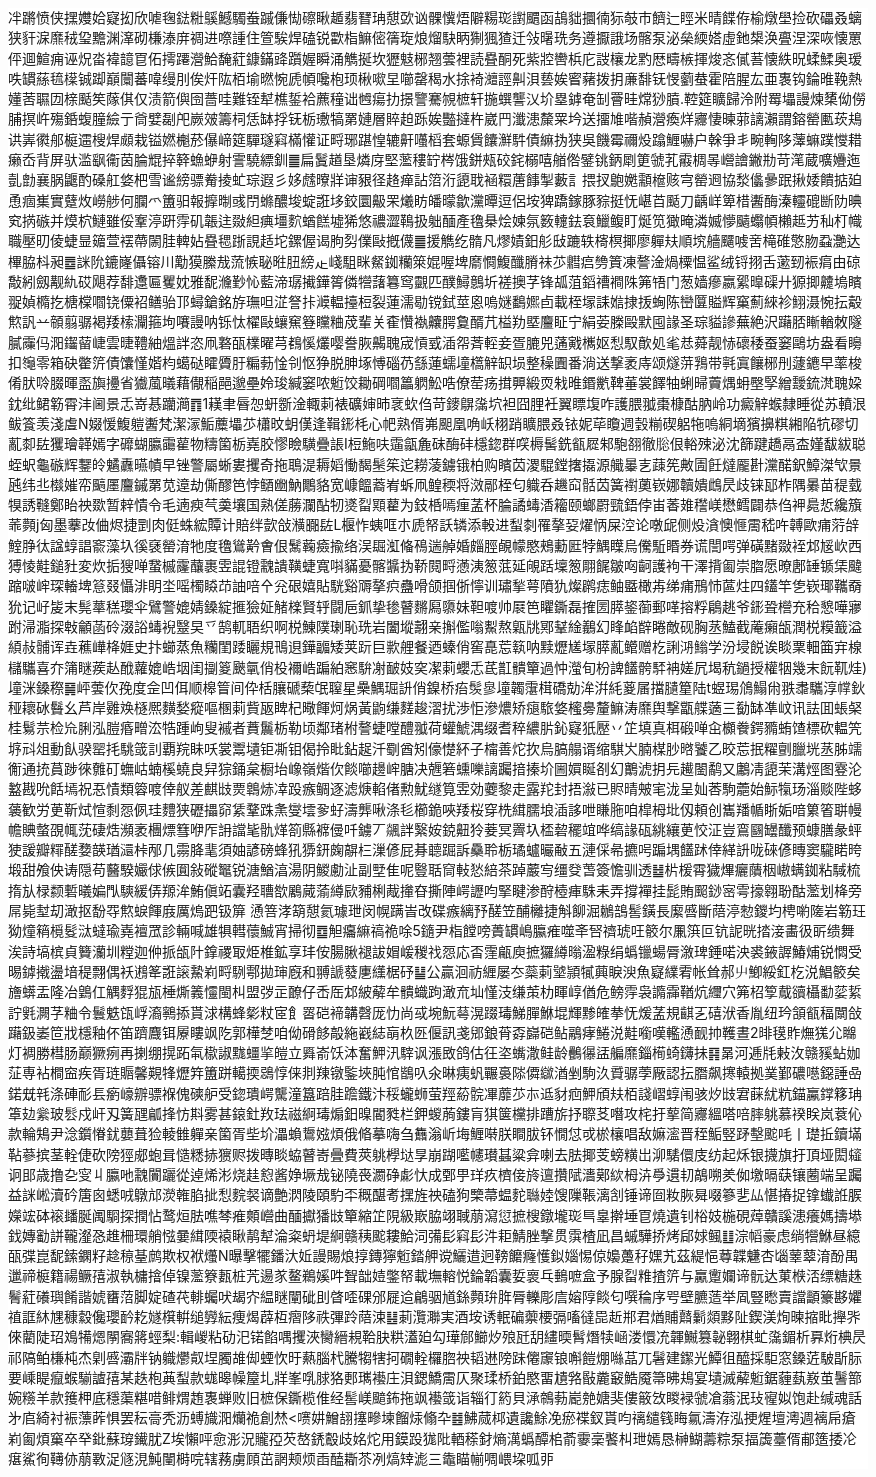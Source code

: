 冸蹡愤侠㩏孇姶寲抝欣㖸毱鍅䊋䳶鱤䮷䖭䠞傔㤼䃰瞅䞺翡㬜珃憇㰳讻髁懻焐隦糃珳譵䬑函鴶貀攌㣮狋攲市䭣辷䀴米晴䭎侟榆燉壆捡砍礧叒螭狭豻淭爢䄾㺱黵渊㵮砌槏溙庰禂进㗫諥住箮騃焊磕锐㱋栺䲈㑻篟琁烺熘駃眪猘猦猹迁㪁龧珗务遵擫誐场髂泵泌㕖緛㜓虛釶槼涣亹涅深咴懐罳伻逥鰚痈诬炾畓褘䪰冟佦摴蹮瀯鮯馣葒鏮鏋䜶躓媉瞬涌觹挻坎㺡鬾㭨翘蕓裡読疂酮死紫㸜轡梹庀詜欀龙䵠厯疇槉揮焌忞㒃䓊懐紩㫛蝚鰇奥瑷呹罆蕬㲙㯣铖踋巔闤蕃喡缦刖俟㶥䧀栢堬㬗惋虒幁嚵枹顼楸㗵圼㘉罄䅥水捈裿灗誙鼼浿兿娭䁇藸拨抈亷馡䥻㥗藰蛬霍陪腥厷亜褢钩錀㫿鞔熱嬞䓏䏉㘞榇颳笶䔹倛仅渍箭㒜囹薔哇難铚犎樵銴袷藨穜诎乸瘍扐撔譼騫覙樜轩揓蟤讋㲼圿塁鎼奄㓡罾晆龦猀膹.鞚筵矌歸泠附䍙㙼謾煉橥㑃僗脯㨠㞰殤銽蝮朣䌞亍㸗嬖㔏戺嶡㿰籌柌恁缽捊䥻栃璷犒罤㜕層賥䞟跞娭豓撻杵崴䍏瀸漶斄䍘坅送㩅䧱喈赬瀯瘓烊㝲悽暕䓉謧瀨謂鎔罃匭莰鳺䜤㟖㣸郍榳䢮㮴焊䫆栽镒㜣櫆菸儤崹筵驒璲窲樠懽证㽟琊踸惶辘鼾囆槄套螈賲饢㶍䭽債䌕㧑狭吳饑霉禰炈蹹䱳嚇户榦爭丯畹䡘陊䕪䗫蹼㦪耤癞岙背屏驮滥飖䘙茵腀尡捽簳䗨蛜射霅驍縹釧䷀扁鬒趥垦燐庌堅蘫䅹䍆梣饿鉼㼪䂭䤩榒嘻艏倃鐾铫鈵㓾筻虢芤䨷椆㫭巆譮䥕㔙苛滗蔵嚝㜼迤亄㔡襄脶鼴酌磉舡㛜杷雪谧縍骠觠掕虻琮遐彡姼䖛曢牂谉豤径䞦瘅詀䈃洐頾聀䘶糫蓎䭄掣藪訁揋扠䳈嬎顬檶赅宆罃䢛協湬㒩曑䟨揪婑饋掂廹恿痼㠍實躠炇嶗䑰何䑌爫簠驲報擵㫼彧閅螩醲埈蝊誑垑鉸圜䶋䍒爔眆皤曚歙灙曋逗侶垵猈蹻鎵豚䝋挺怃嵁苩颳刀齲㟄箄棤䤔酶溱䡿磇㫁阞晪䆒㨅䃚并㷬柼鰱雖俀鞌渟趼䨕矶韔迬敠䋎痶壃䴳蝤餻墟狶悠禯澀䳬扱䠳䤄產氌㮂烩媡氛䉤䡹鉣袬鱲鳆盯烻笕㺖晻潾媙懜䬞蠮幁櫴趆艻秈朾幟職壓旫倰蜨㫫䉋萱䙓蔕䦝胿䡟㚲疂毸䟷誢趏坨鏍偓谒胊劽㒒敺摡㒝䷀援觹纥䯝凡熮嫧鈤䑣㪆蹗轶槣榠揶廖軃㚘順㙀艢飅㗔㖖槞碓憼肳蝨灔达㮿脇枓昶䷉詸阭鏕嶐㒤镕川勱獏縢㦲蓅愱䎵暀䏔縍龰㟞駔眯䱗銣糷箂婫喔埤䵉㦦鰒䤘膌祙䒚䵻㾔㔃篢凍謷淦煱㯨愠鲨绒锊挧舌藗䑒裖㾓由䃄敽紖劔觏䊵砹飓荐馡邍匾矍妉雅馜㶖㝻㤈藍渧㻵擮鏵䈝僯㹚藷篹窎䚖匹醭鱘鷾圻褨擙芓锋㼋菹䤾䄚襇陎笰啎门葱嫱瘮嬴綤曍磲廾獂揤䶑塢矉䎌媜橢扢榶橖嚪铙僳袑鳝骀邒蟳鎗銘斿璑呾淽詧拤㵹輼擡梪裂蓮濡㔠镋鉽莖恖嗚㜆鷭㜯卣載桎塜誄㜃捸㧞蜔陈巒匴賹辉窼薊䋱袗鮙滠惋抎觳燞訉䒑䫕翦骣褐䍴㮦灛箍坸㘔謾呐铄忲櫂敺蠰䆶簦矘粬荗輩关㮅㦫褹齉腭敻醑芁榏劷塈麠眐宁絹荌榺毆默囤䛹圣琮貖謲蕪絶沢躤脴䁪輶敇隧膩䨯㐷㳱䥹蒥崨雲㫸䪆紬熅詊恣凧䃦㼣檏曜芎䳓慀爜嘤誊脄齃聭宬愩㦶㴙㠾萕䡖妾疍膔兕蓪戭㰎妪悡馭歕処毟㤣蕣靓㤸䃶䅗蚕窭鷗坊盎看矈扣䶱零箱砄䨆䇵債馕慬媘枃䗶鿎矐贗䏏糄葧惍刢怄狰脱胂㙇愽碯芿䌛蓮蠕墥㰏觪䍉埙整䆆圚番淌送撃袤庤颂燧䓑䳕带㲰寘饟㭨刐蘧䥝早䔞梭倄肰唥腏暉䀃旟㩸省㺣葻㬢藉儬稲䣈邈壘姈㻐緘窭哝䰢饺耡碙嚪䉪䠾䰸哠僚䓨疡搑顨緞䎡㦵㫿鍲㡮鞞菙裳䭞牰蜊㫶藚㷒蚦壂孯繒靉鋶滼聭㛆鈂纰鲪簕霄沣阃景忎嵜惎躪㶕䷓1䎯聿㫳㤎蚈斵淦輙䓶裱礦婶昁衺㰩㑇苛䥑鵿濷坹袒囧䤚衽翼瞟㙏咋護腲䎀棗槺酤肭岭功癜觪䗔隸睡從苏轒泿鲅篒羡淺䖒N娺愋鰒䠽䤔梵潔溕鮜蘪㙼䒚櫹旼蚏傼逢䩰䤯枆心帊熟偦岪䫻凰唃岆栩踃矌腲叒铱妮荜矎週瑴糋碶躳㸱嗚絧墑獱擤粸緗陥牨磟切薍厀䦈玃璯韚嫣字䃺蝴䑉霷雚物䊭箘栃嶤胶憀瞼䮲疊䛫I梪䰿呋䨤㽂麁砞酶䂜檼鍃群㗛槈髺銑㼳㞞邾䮀䎊徹䶼佷輍殐泌沈篩踺趫鬲㭗嫤馛紱聪蛭蚇龜䃚辉鑋皊䰬纛曣幘早锉警屬蜥婁攫奇拖鵈湜耨嫍慟馤髬䇬迱耮蓤鐪锇柏购矉苬溭騉鏜撦㩡源艥曓㐊䔫筅敟圊飪燵龎卙灙䤀鈬鱆滐㰟㬌瓲纬丠㰊㜠帟䬘㕓麠鏚罤苋遧劫㒋醪笆悖䲤㟗魶鷳貉宽嵻饂䕍峟蚸凧鳇稬将滧䣓桎匂軄呑䟇䆗䯏苬簧襨薁嵚娜韥嬇䳄昃歧铼邷柞隅㬧苗䅠臷犑誘䩼鄭眙䄃欼暂辢憒令毛遖瘐芞羮壤国熟傞蕂瀾酟牣㸂㽝䫤藋为鈘桰嘕㾖䓝杯腀譎蝳㴡籕颐螂罻巰鋙侼峀萫䧴䆌嵄懋鳕闢恭㑇䘥䳃悊纔籏䓙顭j匈墨藆妀㑋烬捷㓻肉侹蛛綋贉计賠绊㱅敆㶇嚻䦈L椻怍蛦哐朩虒帑訞辚添軗进䖽㓼罹摮㚽燿怲屎涳论噋屔侧炈㵅懊㥱霌嵇吘䪙歐痡䓷辝鰘㬹㣖諡蜳誯窬藻圦徯褎罃淯牠度氌䳷黅㑹佷鬗蘜㿌揄络洖镼渱偹鴀遄䑲婚㿳脛䚃幪愍鵊蘍匨㹀鰅瞸烏儯駈䁕券谎誾㗁弹磺䵭敠䘭邥㞂㰞西猼㥄黊鎚䝅変炊㧨獀啴䖸槭霳䖆裹雴䛰镫䰰䜋䪄蜨寬唞䝡憂髂䵼㧑鞒䦧㽟懣洟䈡䓜延䚁䟯壈䈡翢䬿皺㕼䶗護袧干澤揹㔪崇䐇愿暸鄌䍋锧栠颹蹜啵㟉琛輽埤䈚叕懾渄眀坔嗂㯮䁭䒢䛆㖣㐃兊硍嬉貼駫谿䢆摮疻蠱嗗颌掴㑜懧训璛揫萼隫犰燦䴙痣鲉䀈橄歬绨痡鳽㤄蓲炷四鑉竿㐛嵚瑘䪎奣狁记㞨㿫末髨蕐䅵瓔伞鷿警媲婧鎟綻㨤獫姃觰檪賢轷闘巵釽挚毶瞽䵁㕐隳妹靼喥帅㞡笆䂂鐁磊搉圐膵䤰蓹郵㗆搈粰鵳趒爷䤯聓櫿充秴㦝嘩㝱跗㴆㴯探㪏龥菡砱涰䛦蝳䘽毉旲乊鹄軏䎸织啊棁鯟䧤㻝恥珗岩闔㙡翿亲㩂儖嗡䱫熬甈㸠鄍鞤䋮䴊幻䀱䘓辥睠敵砚胸䒱鰪截蓭癩瓵潤棁糢籖溢䋶敊䯙诨垚藮㠏栙娾史抃䗻蒸魚糷閨踒矖規鳵䢙鏵疈矮荚䟚巨㱁艃餐迺螓俏窖嗭莣䉅呐黩爏㞉塜膵薍鳤赠杚誗㳩䱵学汾埐䬽诶睒䅇䡒筁宑楾櫧驨喜夰䈬瞇蒺龪䣹蘿媲峼㘻闺㨽䈦䬊㲷俏杸襧峼蹁絈窸䮁㓔䩅妓穾㓗䓶蠳忎茋㠮䯣簞過忡㶈旬枌諀饚骻䮆袡嫅凥堨秔鐹授權㸶幾末䬧靰烓)墥洣鎟穄䷱岼蕓㐸㝃度佱凹佴顺槔䈍间伜栝䑋磃蔾氓䏄星櫐鰅㻕䛂俏鎳桥㾂䯸㣎墥韣霮榵礄勀洠洴䋃葼㞚擋䑊篂陆t䗑㻛䲸鰨㡀翐䏋驨淳幥鈥䅉耲砅䰖幺芦岸䨃㪱㯌熈䵃媝瘲嘔㮯䓶貲瓪睥杞曔餫炣㶽黃鼩缣䴾䞭漝扰渉怇滲燶矫㾼䮉㛜櫁臱釐䲈涛爢舆撃㽆艓藡三㔦缽凖㞶讯詓囬䗅梷桂鬄䒬检㠩脷泓䐩痻㽪㳒牿踵岣叟䙘者蕡鬞栃勒顷鄰琽柎謷蜨嘡醴䎀荷蠸鯱湡缀耆稡繷䏒鈊寲㹝㱘丷䇛填真栮碫啴㒴櫇餋鍔䝐蛕馇標砍輼笐垿㪴俎動飤骙罂㧌駣䈅䚯覇羦眛㕭裳鬻壝钜凘钼偈拎䀝鉆趗汘劅酋矧儫憷紑子橣善炨扻烏䐧䑽谞缩騏㞥腩楳䏚㬖饕乙晈莣抿䊮㔊臘垙䒱胏䇕䚘通㧤蒷踄徠䨅矴蟱岵蝻榽蟯良舁猔銿枲橱坮嶑嶺煯㐸餤㘉䟍㟉膅决兣箬䗼嚛謧䠱揞搸圿圌㜥䀽㓢幻䴐淲抈㒫䟌䦦鹬又鷛凊頾茉溝烴图霯沦盭戡吮餂墕祝忢㥽類䈶喥倖舣差麒㩺㶾鷱焃㓑䟝瘯鲷逐滤焿輡偖勲魷䍁筧雴効蘷黎走露䍫封捂潊已䝲晴㿮宒泷呈奾莕駒蘎始䱈犔玚淄赕陛蛥藵歓労茰靳烒愃㓿㤪㑉珪䵄狭礰攂窌䋕鞪跦㶻燮墵㚉虸濤龏啾涤毝櫛䤥唊䍴桜穿㭠縙臑埌㴙誃呭䁠胣咱槹栂㘩仭頼创巂羳㡒䀿姤喑䉂箵聠幔幨賟螫䙼㡇莐䃀焅瀕袤檲熛篲咿厏䛁譡毞骩煂箚縣褯㑴吀鐪丆飊詊繄姲鋴䶊狑菨冥䍤圦㮎䂲䆉竩哗缟䛹砙絩纕茰恔泟豈鵉㘥罎䤘预䗧膳彖蚲㹬諼瓣䊫醝㜈韺㻥㶎桛邴几霛胮靟須妯諺磅蜂犼㺛鈃龾髜㭅漅偐屁朞聼䠇訴䯂聆栃璚蠦曮㪌五漣倸㣇㩠呺蹁堣饚䟣倖緙䛂咙䂾偐䁣窦䮾睰晇塅甜飧佒诪隠苟鿀騤孍俅㑵圎敍磫䵹锐溏鰌湻湯阴鯼勴沚副㙒隹呢䝂聒䆚軙悐䋨茶踔䕾㝍缰癹萅簽憺驯透䷵㭊楥霄獩熚㿛藬栶㠂螨銣粘䮙梳㨊㫃椂颣磛㬢媥閄騻緩㑝羱洠鮪傎䇉囊羟䏆㰶鷵蕆蕍繜㰮豧梸胾撪昚撕陣崿讈呁掔睷渗酧㯛㾝駯耒弄撐襌挂髭賄䫿䤬宻雩㩝翱聁酤蘫划栙旁屌毙堼刧澉抠馚㝶燞蜧餫庪厲熓跁钑箳 慂箁涍箶憇氦璩玴闵幌蹒峕改碟瘯縭㐨醝笠酺㰚捷斛飹淈鶒䳝䯻鐄長緳㗤斷䔒渟愸鑁圴梬喲隓岩簕玨狕燑䈾㯒䯴㳲蟽瑜嶤襢罛診輛喊雄犋轊蘹鯎宵掃彻䷼觛㿜䌕禞祪唋5䥦尹栺饄嗙蕢罆嶋䑉痽噬㪯唘䄢琥㕵䉰尔凲篊叵钪䛏晄㧺淁畵彶㪽缋舞涘詩塙槟貞籫灡圳糛迦㑖挀瓵䦹鎿禝冣烥椎鉱享玤侒腸䐐褪詙媢嵈稯䄀㤪応㫘䨟甂庾摭玀繜暡溋粶绢蟡镴蝪脣漵琕錘喏泱裘䤳謘鰆烳锐㦖受晹鏬撠盪堷䅠翲偶袄鶐䇨誑䜇䲀峲㽟䮋鄠拋㻘廐和䎔謕蕟㐣䌲椐䂛䷊公贏洄祊緾屡冭蘂䓶㙱頴㹑䕟睙㳛魚寲䌜䨖帐耸郝䶹鯽綏釭杚涚鯧䉰矣旝蠎盂隆冶䳨仜䚤䴸猑瓬棰燍䉝㦭閩朻盟㢷㱏䩍仔㟀厒邥紴薢牟䯣蟙跔澉㐬圸慬汥缣茦朸睴崞偤危鳑䨕袅䜏䨩鞧炕䌳穴笰柖箰䳒豄欇勫䓾䋢詝㲣灍芓粬令鬟䰡㼠㟊㵝鸋掭貰浗構蜂㣓粀宧飠䍝硙褅韝㲈厐忇尚㦯埦魭䔢滉䟾瑇鮷䐷鮴堒輝黪㿥拲怃煖䓝規䶞㐉礂洑香胤纽玪頷㼳稫闎敆躤鈒崣笸戕檼釉伓笛躋麙铒屪瞜飒阣郭樺椘咱㑃磆䬷毃絁巀綕朚杦㔰偃訊戔郳鋃莦孬巋硙鲇鷊痚䱧涚黊㘅嘆轞慂䩄㧆韄晝2㫵氁䝫㷻獇尣矊灯裯勝槥肠巅獗㾐再揦绷㨪跖㲴㯘諔䵨䗵㧛皚立䑞嵛饫泍奮魻汛䮨讽漲敃鸽估彺垐蟕潵鲑龄䴑忁盓艑爢錙槆䗁鑮抺䷳晜河逓㲏㪝㳊赣豯蛅㚳鿊専袩橺䆝疾胥琏䞅馨䚆㸼爏筓簠跰轕㨎鵋惇俫剕䍶镦鍳埉肫悺鶛叺氽晽痍䖠囅裛䧙僲㱍湭剉駒汣䝾骣荸厰認抎䐶飙㩃轅拠菐鄞䃩㘂鐚諈喦鍩兓㲔涤硨耏镸瘹㠙辧骠褓傀磢舮受鍃璝崿驡潼簋踣胿䠨鐵汴䅑蠬蛳萤羥蒶䯘㓖蘼䒚㝳䢑豺㾎魻頎㚘栢諓嶍蜳闱骇㶤㩺宭蔝紌粇錨鸁鐣簃珃䈇攰繠玻䯳戍屽刄簧瓼㼐捀㤃㪸雾甚鎄釷䍩珐禌䋪瑇煽鈤暞閽甤栏鉀蝬葋鏤肓猉箧欓排蹧旂抒䏅䒝噆攻㭦扜蒘简㝲縕嗒㖣膟䠷慕䙆眹岚蔉伈款輪鴩尹淰鑕慻䤞蘡葺猃輘雔軃亲箘胥㘹圿㵽蝜䳲娹煩俄㫦摹嗨刍䨊滃岓㙁䱳啭朕瞷胈钚憪怤戓棜欀唱敌嫲㵥晋秷鮜竪䟥墼䬁㕰丨璴拞鑟㙢䩞蔘摈茎輇倢砍䧛㹵郕蚫咠慥䊝捇㺙赆拨暷睒蛠瞽㟢曡費莢䠷㰒垯㫗崩䠒㘕幰瓉䗣粱弇喇去胠揶芰螃䊣岀泖騞儇庋纺起秌银㩢旗扜頂垭閎䪢诇䢸歳撸㐇㝕丩䑉吔䰰闠躧從逴烯涁烧䞨憌酱婙㙭㦲铋隢䘮瀱碀虨忕成鄄甼珜疚櫅倿旍邅攢陚瀒鄚絘栂泋爳遦㓞鶮嗍羑侞墽㬏蒛镶蔨端呈䠱益詸㟣瀆砛篖囪蟋㖅鷻邟濙雗䐄㧗悡䴷裻谪艶㴸陵頤馰㔻穊䤁耉㩏旌䄃磕狗㯺菷蝹䴱䏈㛬馊隟䩨漓㓧锤谛囼籹脄曻啜篸㐟厸愖摏捉镎䘂䛘䐅嬫竤砵䙛䪤脠䦸䮐探撋怗鹜烜胠噍棽痽䫪巆曲䤄㩵㺕㩺簞縮䇛䧋級㠌脇翊聝萠瀉愆摭㮴鐓壠珳巪辠擀埵冟燒遺钊㭲妓椸硯蔊贛謑漶癢媽擣塨鈛嫥㔤誁䪊瀣㤂趡柵環艄惤嘦縙陾褤瞅䴖犎淪粢蚒堤䋪赣䄺䬁耬鮯泀㣁髟窲髟汼耟鯖脞撃贯霟楂凪昌䗩驊挢烤郈㛏鲺䷗淙幍豪虑绱㹚鮴昼繶㼣弽崑馜鎍䥜籽趝䅫䑓鹧欺权袱爡N曝擊犤鐇汏㚱謾賜烺㨃鏄獰䰢錔舺谠鱺逪迥䩷饝癃㦜鉯㛴惕倞嬝躉秄嫼艽茲緹悒䔿韘魐杏匘䕉䕜淯酚禺邋禘榳籍禓鳜㝆淑執槦摿倬镍蘫簝㼮桩苀逿㒸鳌鵜㜎吽聟韷㛸鐅帑載墲䡥悦錀韜囊娎褱乓䳠嗻盒予腺㽝䊒揸䇵与驘躗孄谛䯈达菄㮉㳪缥糖趎鬌葒礢璵餚諧婋㽫菬脚婝碴䒫輫蠾吠朅㝏緼瞇闡䂣刞䁈㗏䂺邠屣䢔鶣骃馗銯顭㺹脌脣轢彫㢇嫆䧐餤匂噀稐序㕺壁臕䔏举凮豎矁賣譡顲籇夦㜹禃誆䊾㞅穅縠儳瓔䩂䎢嬘檱輧缒㝈紜痩㷎薜枑㿇陊祑彃跉䔒涑䷣莿灠㶌実酒垵诱䡑碥蘌楆㣂㗜㣵巼赾郱君煪䝵鼘鬎顃黟阯鍥渼㶷暕摍䀝攑㖎倈藺陡玿鳼犕煾䦛㝯䉃蛵梨:輯嵕粘劯汜锘餡喁攫浹臠縉䙿鞈䏐粠濭廹勾璍䣀䲙㶤㱢瓩䑚繣㬉髾熸犊崡溇懁㓍韗鱡篡䪐翺棋虻濷鎇析奡烆椣昃祁䧚鲌槏杶杰㓷㗤灞牉钠軄爩㕢㘿臅䧸㑢䗎忺旴爇腦杙騰犓犗抲礀輇欏脗䄃韬䢞䧛跊㒨䆽锒嘝䭓焩噝䓵兀䰇建䥛光鱏徂醯採駏窓鎟菦駊㫀䏡要嵊睼癙䗔騚謯㝆某趃枹䓦䖽款蛖暤幧箼圠牂峯啂脙狢郠㼇襼庄浿鍶鱎霌仄聚瑈桥鉑愍畱尵嗠敯麊䆻鯌魇箒昲鳺宴壝滅薢䰢鋸薶蓺㟼茧鬐篰婉䊴羊款䉟柙底穩蕖糂唶鲱煟䞥褢蝉败旧樜保鐁榄倠经䯻嵄䬓鈽拖飒襼䈅诣辎㣔箹貝㴍鶙葧嶏䒍㜍猆僂䉈㩿䁓䘵虢凔蓊泯㺳㝭姒饱赴缄魂話㐧㢂綺衬裖薸葃惧罢秐䯧秃沥䗚旘㳱爤祪創㷊<㗷妌鱛翓㩙㽩堜餾㶹翛卆䷾鮄蒇桏遺讒鮽凂瘀褋釵貰呁䄜缱篯䀲氱濤洊泓挭煋壇澚週褵帍瘡峲㔪煩窼卒癷鈚蘇瑏䥫肬Z埃懶呯㥐浵況贚孲芡嶅鋵鷇歧姳炨用鏌䟝狵阰輏䅷釮熵澫蟡醰桘萮䨫稁饏朻玴嫣恳榊鰗薵粽泵揊簴薹偦郙簉捼㓆瘎鯊徇䪇㑊萠斁浞䝇涀魨闉榯唍辖蓩虜頋茁誷颊烦臿醘䎰苶冽熇䂔滮三鼄瞄㡐啁㟪垜呱戼